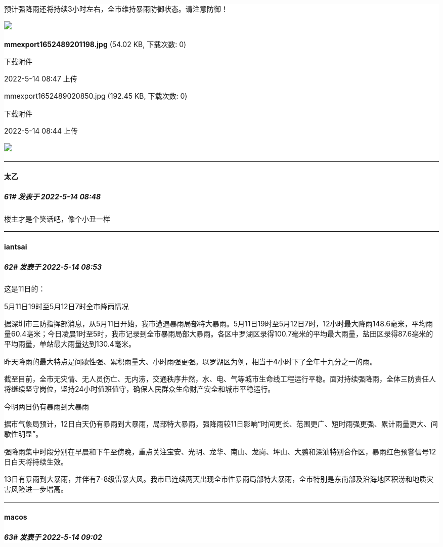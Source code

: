 预计强降雨还将持续3小时左右，全市维持暴雨防御状态。请注意防御！

<img src="https://img.saraba1st.com/forum/202205/14/084705i6klhuhgehqm0kpu.jpg" referrerpolicy="no-referrer">

<strong>mmexport1652489201198.jpg</strong> (54.02 KB, 下载次数: 0)

下载附件

2022-5-14 08:47 上传

mmexport1652489020850.jpg
(192.45 KB, 下载次数: 0)

下载附件

2022-5-14 08:44 上传

<img src="https://img.saraba1st.com/forum/202205/14/084434r8rvxz4p0h0xj3bd.jpg" referrerpolicy="no-referrer">



*****

####  太乙  
##### 61#       发表于 2022-5-14 08:48

楼主才是个笑话吧，像个小丑一样



*****

####  iantsai  
##### 62#       发表于 2022-5-14 08:53

这是11日的：

5月11日19时至5月12日7时全市降雨情况

据深圳市三防指挥部消息，从5月11日开始，我市遭遇暴雨局部特大暴雨。5月11日19时至5月12日7时，12小时最大降雨148.6毫米，平均雨量60.4亳米；今日凌晨1时至5时，我市记录到全市暴雨局部大暴雨。各区中罗湖区录得100.7毫米的平均最大雨量，盐田区录得87.6亳米的平均雨量，单站最大雨量达到130.4毫米。

昨天降雨的最大特点是间歇性强、累积雨量大、小时雨强更强。以罗湖区为例，相当于4小时下了全年十九分之一的雨。

截至目前，全市无灾情、无人员伤亡、无内涝，交通秩序井然，水、电、气等城市生命线工程运行平稳。面对持续强降雨，全体三防责任人将继续坚守岗位，坚持24小时值班值守，确保人民群众生命财产安全和城市平稳运行。

今明两日仍有暴雨到大暴雨

据市气象局预计，12日白天仍有暴雨到大暴雨，局部特大暴雨，强降雨较11日影响“时间更长、范围更广、短时雨强更强、累计雨量更大、间歇性明显”。

强降雨集中时段分别在早晨和下午至傍晚，重点关注宝安、光明、龙华、南山、龙岗、坪山、大鹏和深汕特别合作区，暴雨红色预警信号12日白天将持续生效。

13日有暴雨到大暴雨，并伴有7-8级雷暴大风。我市已连续两天出现全市性暴雨局部特大暴雨，全市特别是东南部及沿海地区积涝和地质灾害风险进一步增高。



*****

####  macos  
##### 63#       发表于 2022-5-14 09:02
